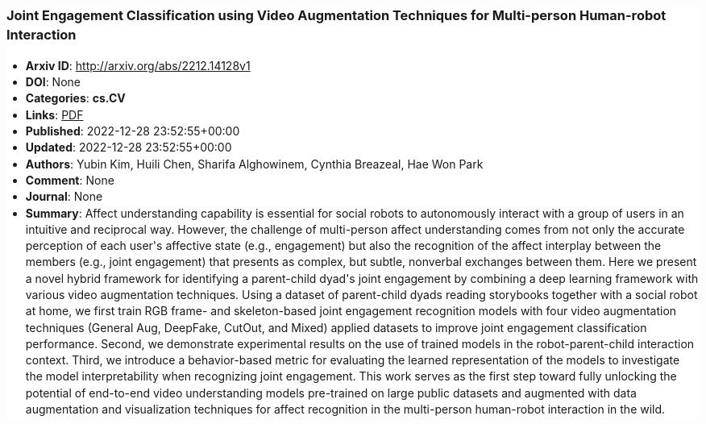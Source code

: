 

### Joint Engagement Classification using Video Augmentation Techniques for Multi-person Human-robot Interaction
- **Arxiv ID**: http://arxiv.org/abs/2212.14128v1
- **DOI**: None
- **Categories**: **cs.CV**
- **Links**: [PDF](http://arxiv.org/pdf/2212.14128v1)
- **Published**: 2022-12-28 23:52:55+00:00
- **Updated**: 2022-12-28 23:52:55+00:00
- **Authors**: Yubin Kim, Huili Chen, Sharifa Alghowinem, Cynthia Breazeal, Hae Won Park
- **Comment**: None
- **Journal**: None
- **Summary**: Affect understanding capability is essential for social robots to autonomously interact with a group of users in an intuitive and reciprocal way. However, the challenge of multi-person affect understanding comes from not only the accurate perception of each user's affective state (e.g., engagement) but also the recognition of the affect interplay between the members (e.g., joint engagement) that presents as complex, but subtle, nonverbal exchanges between them. Here we present a novel hybrid framework for identifying a parent-child dyad's joint engagement by combining a deep learning framework with various video augmentation techniques. Using a dataset of parent-child dyads reading storybooks together with a social robot at home, we first train RGB frame- and skeleton-based joint engagement recognition models with four video augmentation techniques (General Aug, DeepFake, CutOut, and Mixed) applied datasets to improve joint engagement classification performance. Second, we demonstrate experimental results on the use of trained models in the robot-parent-child interaction context. Third, we introduce a behavior-based metric for evaluating the learned representation of the models to investigate the model interpretability when recognizing joint engagement. This work serves as the first step toward fully unlocking the potential of end-to-end video understanding models pre-trained on large public datasets and augmented with data augmentation and visualization techniques for affect recognition in the multi-person human-robot interaction in the wild.



